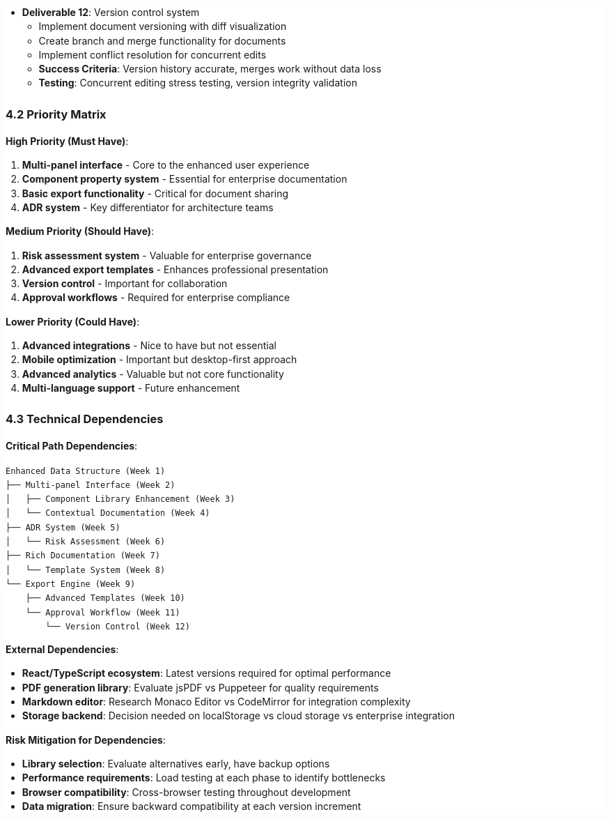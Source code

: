 - **Deliverable 12**: Version control system
  - Implement document versioning with diff visualization
  - Create branch and merge functionality for documents
  - Implement conflict resolution for concurrent edits
  - **Success Criteria**: Version history accurate, merges work without data loss
  - **Testing**: Concurrent editing stress testing, version integrity validation

### 4.2 Priority Matrix

**High Priority (Must Have)**:
1. **Multi-panel interface** - Core to the enhanced user experience
2. **Component property system** - Essential for enterprise documentation
3. **Basic export functionality** - Critical for document sharing
4. **ADR system** - Key differentiator for architecture teams

**Medium Priority (Should Have)**:
1. **Risk assessment system** - Valuable for enterprise governance
2. **Advanced export templates** - Enhances professional presentation
3. **Version control** - Important for collaboration
4. **Approval workflows** - Required for enterprise compliance

**Lower Priority (Could Have)**:
1. **Advanced integrations** - Nice to have but not essential
2. **Mobile optimization** - Important but desktop-first approach
3. **Advanced analytics** - Valuable but not core functionality
4. **Multi-language support** - Future enhancement

### 4.3 Technical Dependencies

**Critical Path Dependencies**:
```
Enhanced Data Structure (Week 1)
├── Multi-panel Interface (Week 2)
│   ├── Component Library Enhancement (Week 3)
│   └── Contextual Documentation (Week 4)
├── ADR System (Week 5)
│   └── Risk Assessment (Week 6)
├── Rich Documentation (Week 7)
│   └── Template System (Week 8)
└── Export Engine (Week 9)
    ├── Advanced Templates (Week 10)
    └── Approval Workflow (Week 11)
        └── Version Control (Week 12)
```

**External Dependencies**:
- **React/TypeScript ecosystem**: Latest versions required for optimal performance
- **PDF generation library**: Evaluate jsPDF vs Puppeteer for quality requirements
- **Markdown editor**: Research Monaco Editor vs CodeMirror for integration complexity
- **Storage backend**: Decision needed on localStorage vs cloud storage vs enterprise integration

**Risk Mitigation for Dependencies**:
- **Library selection**: Evaluate alternatives early, have backup options
- **Performance requirements**: Load testing at each phase to identify bottlenecks
- **Browser compatibility**: Cross-browser testing throughout development
- **Data migration**: Ensure backward compatibility at each version increment
